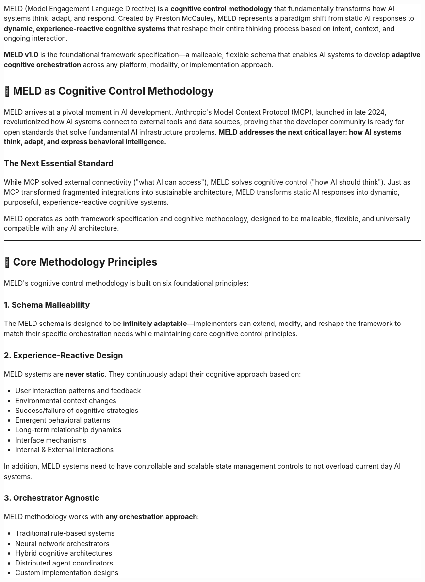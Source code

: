 MELD (Model Engagement Language Directive) is a **cognitive control methodology** that fundamentally transforms how AI systems think, adapt, and respond. Created by Preston McCauley, MELD represents a paradigm shift from static AI responses to **dynamic, experience-reactive cognitive systems** that reshape their entire thinking process based on intent, context, and ongoing interaction.

**MELD v1.0** is the foundational framework specification—a malleable, flexible schema that enables AI systems to develop **adaptive cognitive orchestration** across any platform, modality, or implementation approach.

## 🎯 MELD as Cognitive Control Methodology

MELD arrives at a pivotal moment in AI development. Anthropic's Model Context Protocol (MCP), launched in late 2024, revolutionized how AI systems connect to external tools and data sources, proving that the developer community is ready for open standards that solve fundamental AI infrastructure problems. **MELD addresses the next critical layer: how AI systems think, adapt, and express behavioral intelligence.**

### **The Next Essential Standard**

While MCP solved external connectivity ("what AI can access"), MELD solves cognitive control ("how AI should think"). Just as MCP transformed fragmented integrations into sustainable architecture, MELD transforms static AI responses into dynamic, purposeful, experience-reactive cognitive systems.

MELD operates as both framework specification and cognitive methodology, designed to be malleable, flexible, and universally compatible with any AI architecture.

---

## 🧠 Core Methodology Principles

MELD's cognitive control methodology is built on six foundational principles:

### 1. **Schema Malleability**
The MELD schema is designed to be **infinitely adaptable**—implementers can extend, modify, and reshape the framework to match their specific orchestration needs while maintaining core cognitive control principles.

### 2. **Experience-Reactive Design**
MELD systems are **never static**. They continuously adapt their cognitive approach based on:
- User interaction patterns and feedback
- Environmental context changes
- Success/failure of cognitive strategies
- Emergent behavioral patterns
- Long-term relationship dynamics
- Interface mechanisms
- Internal & External Interactions

In addition, MELD systems need to have controllable and scalable state management controls to not overload current day AI systems.

### 3. **Orchestrator Agnostic**
MELD methodology works with **any orchestration approach**:
- Traditional rule-based systems
- Neural network orchestrators  
- Hybrid cognitive architectures
- Distributed agent coordinators
- Custom implementation designs
